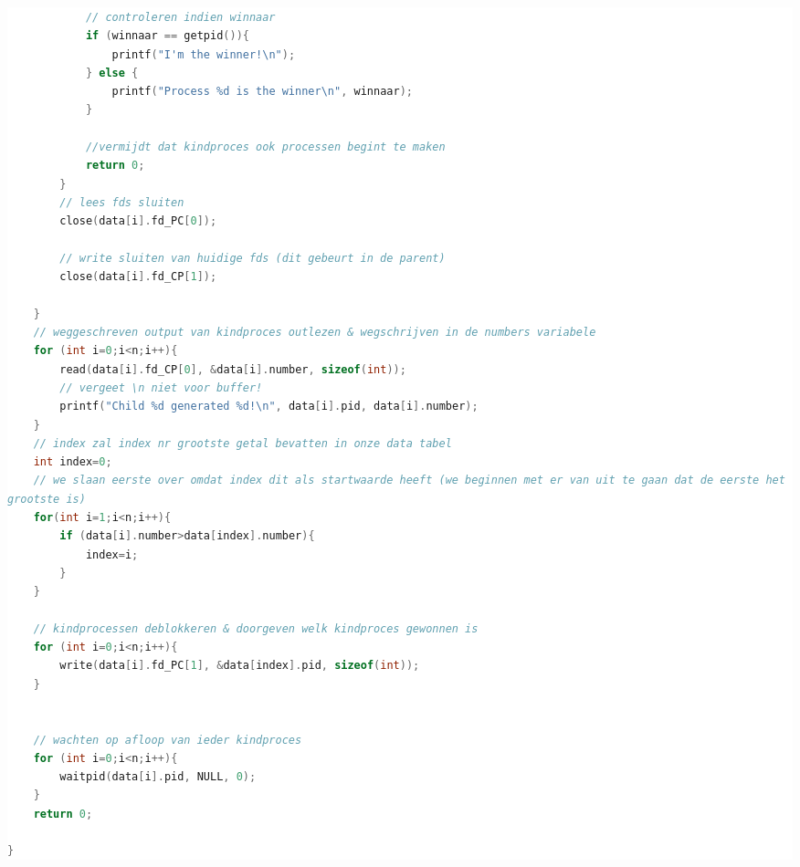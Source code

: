 ```c
            // controleren indien winnaar
            if (winnaar == getpid()){
                printf("I'm the winner!\n");
            } else {
                printf("Process %d is the winner\n", winnaar);
            }

            //vermijdt dat kindproces ook processen begint te maken
            return 0;
        }
        // lees fds sluiten
        close(data[i].fd_PC[0]);

        // write sluiten van huidige fds (dit gebeurt in de parent)
        close(data[i].fd_CP[1]);

    }
    // weggeschreven output van kindproces outlezen & wegschrijven in de numbers variabele
    for (int i=0;i<n;i++){
        read(data[i].fd_CP[0], &data[i].number, sizeof(int));
        // vergeet \n niet voor buffer!
        printf("Child %d generated %d!\n", data[i].pid, data[i].number);
    }
    // index zal index nr grootste getal bevatten in onze data tabel
    int index=0;
    // we slaan eerste over omdat index dit als startwaarde heeft (we beginnen met er van uit te gaan dat de eerste het grootste is)
    for(int i=1;i<n;i++){
        if (data[i].number>data[index].number){
            index=i;
        }
    }

    // kindprocessen deblokkeren & doorgeven welk kindproces gewonnen is
    for (int i=0;i<n;i++){
        write(data[i].fd_PC[1], &data[index].pid, sizeof(int));
    }


    // wachten op afloop van ieder kindproces
    for (int i=0;i<n;i++){
        waitpid(data[i].pid, NULL, 0);
    }
    return 0;

}
```